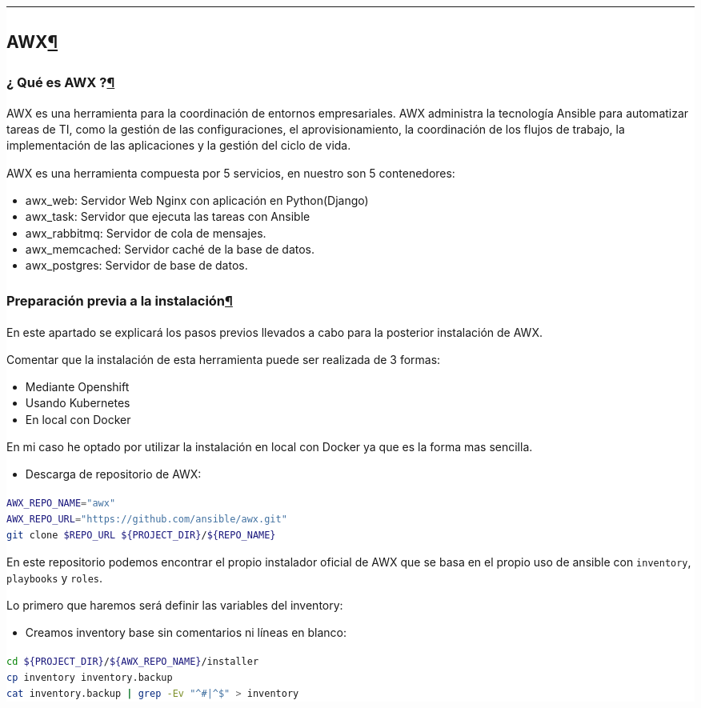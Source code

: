 ------

## AWX[¶](https://jpcarmona.github.io/web/blog/proyecto/#awx)

### ¿ Qué es AWX ?[¶](https://jpcarmona.github.io/web/blog/proyecto/#que-es-awx)

AWX es una herramienta para la coordinación de entornos empresariales. AWX administra la tecnología Ansible para automatizar tareas de TI, como la gestión de las configuraciones, el aprovisionamiento, la coordinación de los flujos de trabajo, la implementación de las aplicaciones y la gestión del ciclo de vida.

AWX es una herramienta compuesta por 5 servicios, en nuestro son 5 contenedores:

- awx_web: Servidor Web Nginx con aplicación en Python(Django)
- awx_task: Servidor que ejecuta las tareas con Ansible
- awx_rabbitmq: Servidor de cola de mensajes.
- awx_memcached: Servidor caché de la base de datos.
- awx_postgres: Servidor de base de datos.

### Preparación previa a la instalación[¶](https://jpcarmona.github.io/web/blog/proyecto/#preparacion-previa-a-la-instalacion)

En este apartado se explicará los pasos previos llevados a cabo para la posterior instalación de AWX.

Comentar que la instalación de esta herramienta puede ser realizada de 3 formas:

- Mediante Openshift
- Usando Kubernetes
- En local con Docker

En mi caso he optado por utilizar la instalación en local con Docker ya que es la forma mas sencilla.

- Descarga de repositorio de AWX:

```bash
AWX_REPO_NAME="awx"
AWX_REPO_URL="https://github.com/ansible/awx.git"
git clone $REPO_URL ${PROJECT_DIR}/${REPO_NAME}
```

En este repositorio podemos encontrar el propio instalador oficial de AWX que se basa en el propio uso de ansible con `inventory`, `playbooks` y `roles`.

Lo primero que haremos será definir las variables del inventory:

- Creamos inventory base sin comentarios ni líneas en blanco:

```bash
cd ${PROJECT_DIR}/${AWX_REPO_NAME}/installer
cp inventory inventory.backup
cat inventory.backup | grep -Ev "^#|^$" > inventory
```
